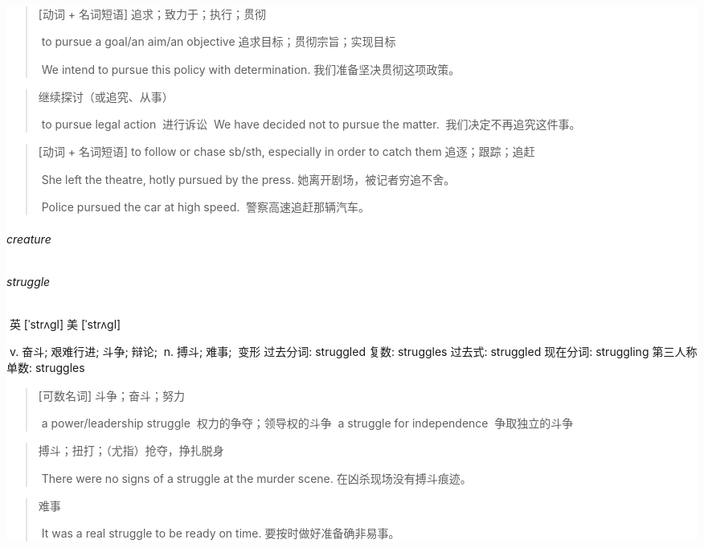 

> [动词 + 名词短语] 追求；致力于；执行；贯彻
>
> ​	to pursue a goal/an aim/an objective
> ​		追求目标；贯彻宗旨；实现目标
>
> ​	We intend to pursue this policy with determination.
> ​		我们准备坚决贯彻这项政策。



> 继续探讨（或追究、从事）
>
> ​	to pursue legal action
> ​		进行诉讼
> ​	We have decided not to pursue the matter.
> ​		我们决定不再追究这件事。



> [动词 + 名词短语] to follow or chase sb/sth, especially in order to catch them 追逐；跟踪；追赶
>
> ​	She left the theatre, hotly pursued by the press.
> ​		她离开剧场，被记者穷追不舍。
>
> ​	Police pursued the car at high speed.
> ​		警察高速追赶那辆汽车。



###### creature

###### struggle

​	英 [ˈstrʌɡl]   美 [ˈstrʌɡl] 

​	v.  奋斗; 艰难行进; 斗争; 辩论;
​	n.  搏斗; 难事;
​	变形 过去分词: struggled 复数: struggles 过去式: struggled 现在分词: struggling 第三人称单数: struggles



> [可数名词]	斗争；奋斗；努力
>
> ​	a power/leadership struggle
> ​		权力的争夺；领导权的斗争
> ​	a struggle for independence
> ​		争取独立的斗争



> 搏斗；扭打；（尤指）抢夺，挣扎脱身
>
> ​	There were no signs of a struggle at the murder scene.
> ​		在凶杀现场没有搏斗痕迹。



> 难事
>
> ​	It was a real struggle to be ready on time.
> ​		要按时做好准备确非易事。
